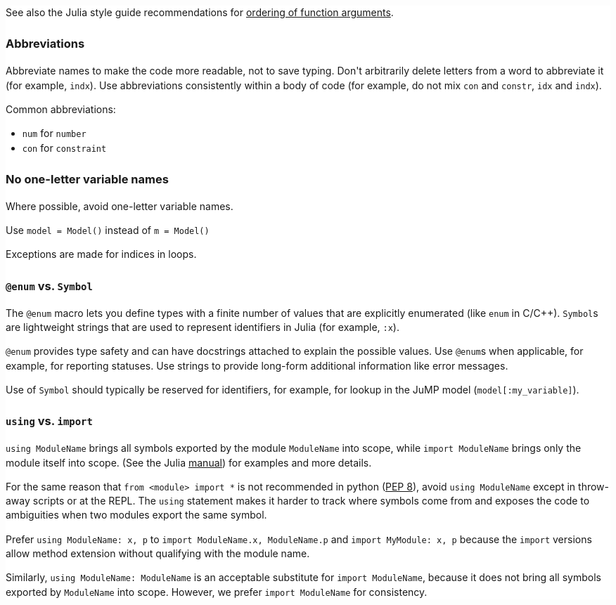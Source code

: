 See also the Julia style guide recommendations for
[ordering of function arguments](https://docs.julialang.org/en/v1/manual/style-guide/#Write-functions-with-argument-ordering-similar-to-Julia-Base).

### Abbreviations

Abbreviate names to make the code more readable, not to save typing.
Don't arbitrarily delete letters from a word to abbreviate it (for example, `indx`).
Use abbreviations consistently within a body of code (for example, do not mix
`con` and `constr`, `idx` and `indx`).

Common abbreviations:

- `num` for `number`
- `con` for `constraint`

### No one-letter variable names

Where possible, avoid one-letter variable names.

Use `model = Model()` instead of `m = Model()`

Exceptions are made for indices in loops.

### `@enum` vs. `Symbol`

The `@enum` macro lets you define types with a finite number of values that
are explicitly enumerated (like `enum` in C/C++). `Symbol`s are lightweight
strings that are used to represent identifiers in Julia (for example, `:x`).

`@enum` provides type safety and can have docstrings attached to explain the
possible values. Use `@enum`s when applicable, for example, for reporting statuses.
Use strings to provide long-form additional information like error messages.

Use of `Symbol` should typically be reserved for identifiers, for example, for lookup
in the JuMP model (`model[:my_variable]`).

### `using` vs. `import`

`using ModuleName` brings all symbols exported by the module `ModuleName`
into scope, while `import ModuleName` brings only the module itself into scope.
(See the Julia
[manual](https://docs.julialang.org/en/v1/manual/modules/#modules-1)) for
examples and more details.

For the same reason that `from <module> import *` is not recommended in python
([PEP 8](https://www.python.org/dev/peps/pep-0008/#imports)), avoid
`using ModuleName` except in throw-away scripts or at the REPL. The `using`
statement makes it harder to track where symbols come from and exposes the code
to ambiguities when two modules export the same symbol.

Prefer `using ModuleName: x, p` to `import ModuleName.x, ModuleName.p` and
`import MyModule: x, p` because the `import` versions allow method extension
without qualifying with the module name.

Similarly, `using ModuleName: ModuleName` is an acceptable substitute for
`import ModuleName`, because it does not bring all symbols exported by
`ModuleName` into scope. However, we prefer `import ModuleName` for consistency.
